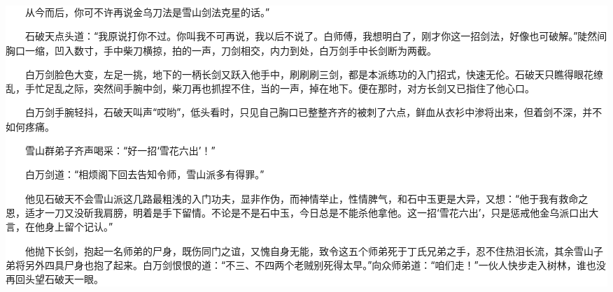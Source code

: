 　　从今而后，你可不许再说金乌刀法是雪山剑法克星的话。”

　　石破天点头道：“我原说打你不过。你叫我不可再说，我以后不说了。白师傅，我想明白了，刚才你这一招剑法，好像也可破解。”陡然间胸口一缩，凹入数寸，手中柴刀横掠，拍的一声，刀剑相交，内力到处，白万剑手中长剑断为两截。

　　白万剑脸色大变，左足一挑，地下的一柄长剑又跃入他手中，刷刷刷三剑，都是本派练功的入门招式，快速无伦。石破天只瞧得眼花缭乱，手忙足乱之际，突然间手腕中剑，柴刀再也抓捏不住，当的一声，掉在地下。便在那时，对方长剑又已指住了他心口。

　　白万剑手腕轻抖，石破天叫声“哎哟”，低头看时，只见自己胸口已整整齐齐的被刺了六点，鲜血从衣衫中渗将出来，但着剑不深，并不如何疼痛。

　　雪山群弟子齐声喝采：“好一招‘雪花六出’！”

　　白万剑道：“相烦阁下回去告知令师，雪山派多有得罪。”

　　他见石破天不会雪山派这几路最粗浅的入门功夫，显非作伪，而神情举止，性情脾气，和石中玉更是大异，又想：“他于我有救命之恩，适才一刀又没斫我肩膀，明着是手下留情。不论是不是石中玉，今日总是不能杀他拿他。这一招‘雪花六出’，只是惩戒他金乌派口出大言，在他身上留个记认。”

　　他抛下长剑，抱起一名师弟的尸身，既伤同门之谊，又愧自身无能，致令这五个师弟死于丁氏兄弟之手，忍不住热泪长流，其余雪山子弟将另外四具尸身也抱了起来。白万剑恨恨的道：“不三、不四两个老贼别死得太早。”向众师弟道：“咱们走！”一伙人快步走入树林，谁也没再回头望石破天一眼。